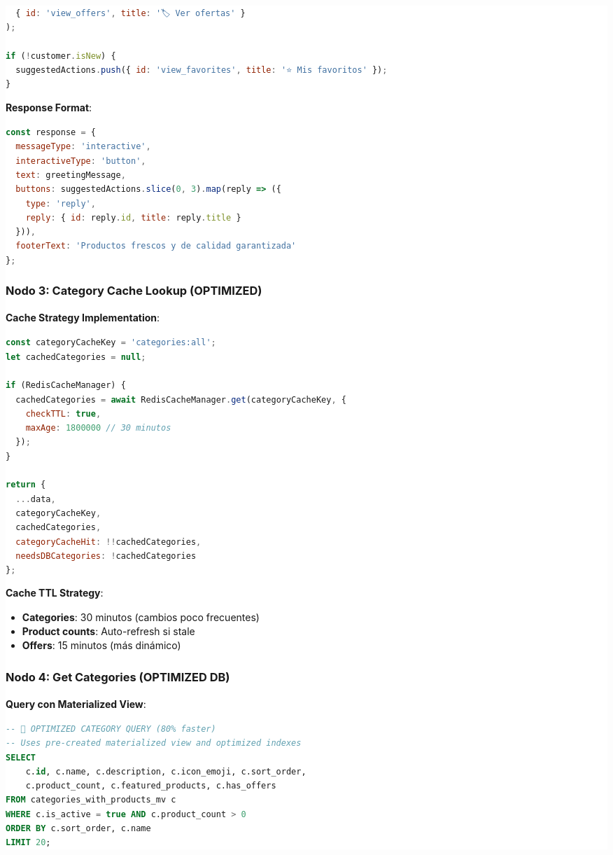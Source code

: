 ```javascript
  { id: 'view_offers', title: '🏷️ Ver ofertas' }
);

if (!customer.isNew) {
  suggestedActions.push({ id: 'view_favorites', title: '⭐ Mis favoritos' });
}
```

**Response Format**:
```javascript
const response = {
  messageType: 'interactive',
  interactiveType: 'button',
  text: greetingMessage,
  buttons: suggestedActions.slice(0, 3).map(reply => ({
    type: 'reply',
    reply: { id: reply.id, title: reply.title }
  })),
  footerText: 'Productos frescos y de calidad garantizada'
};
```

### **Nodo 3: Category Cache Lookup (OPTIMIZED)**

**Cache Strategy Implementation**:
```javascript
const categoryCacheKey = 'categories:all';
let cachedCategories = null;

if (RedisCacheManager) {
  cachedCategories = await RedisCacheManager.get(categoryCacheKey, {
    checkTTL: true,
    maxAge: 1800000 // 30 minutos
  });
}

return {
  ...data,
  categoryCacheKey,
  cachedCategories,
  categoryCacheHit: !!cachedCategories,
  needsDBCategories: !cachedCategories
};
```

**Cache TTL Strategy**:
- **Categories**: 30 minutos (cambios poco frecuentes)
- **Product counts**: Auto-refresh si stale
- **Offers**: 15 minutos (más dinámico)

### **Nodo 4: Get Categories (OPTIMIZED DB)**

**Query con Materialized View**:
```sql
-- 🚀 OPTIMIZED CATEGORY QUERY (80% faster)
-- Uses pre-created materialized view and optimized indexes
SELECT 
    c.id, c.name, c.description, c.icon_emoji, c.sort_order,
    c.product_count, c.featured_products, c.has_offers
FROM categories_with_products_mv c
WHERE c.is_active = true AND c.product_count > 0
ORDER BY c.sort_order, c.name
LIMIT 20;
```
